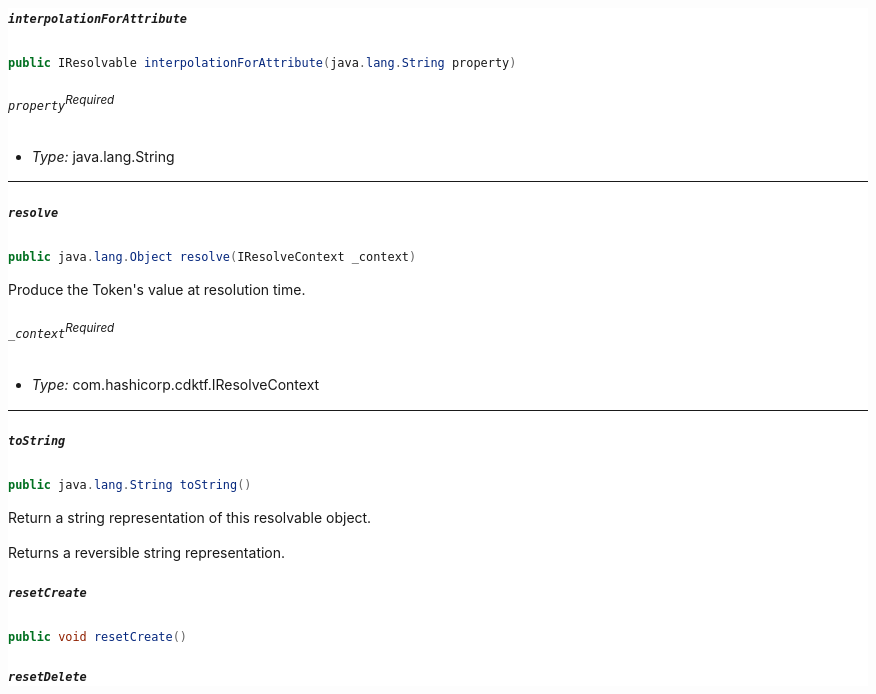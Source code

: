 
##### `interpolationForAttribute` <a name="interpolationForAttribute" id="@cdktf/provider-azurerm.apiManagementApiSchema.ApiManagementApiSchemaTimeoutsOutputReference.interpolationForAttribute"></a>

```java
public IResolvable interpolationForAttribute(java.lang.String property)
```

###### `property`<sup>Required</sup> <a name="property" id="@cdktf/provider-azurerm.apiManagementApiSchema.ApiManagementApiSchemaTimeoutsOutputReference.interpolationForAttribute.parameter.property"></a>

- *Type:* java.lang.String

---

##### `resolve` <a name="resolve" id="@cdktf/provider-azurerm.apiManagementApiSchema.ApiManagementApiSchemaTimeoutsOutputReference.resolve"></a>

```java
public java.lang.Object resolve(IResolveContext _context)
```

Produce the Token's value at resolution time.

###### `_context`<sup>Required</sup> <a name="_context" id="@cdktf/provider-azurerm.apiManagementApiSchema.ApiManagementApiSchemaTimeoutsOutputReference.resolve.parameter._context"></a>

- *Type:* com.hashicorp.cdktf.IResolveContext

---

##### `toString` <a name="toString" id="@cdktf/provider-azurerm.apiManagementApiSchema.ApiManagementApiSchemaTimeoutsOutputReference.toString"></a>

```java
public java.lang.String toString()
```

Return a string representation of this resolvable object.

Returns a reversible string representation.

##### `resetCreate` <a name="resetCreate" id="@cdktf/provider-azurerm.apiManagementApiSchema.ApiManagementApiSchemaTimeoutsOutputReference.resetCreate"></a>

```java
public void resetCreate()
```

##### `resetDelete` <a name="resetDelete" id="@cdktf/provider-azurerm.apiManagementApiSchema.ApiManagementApiSchemaTimeoutsOutputReference.resetDelete"></a>

